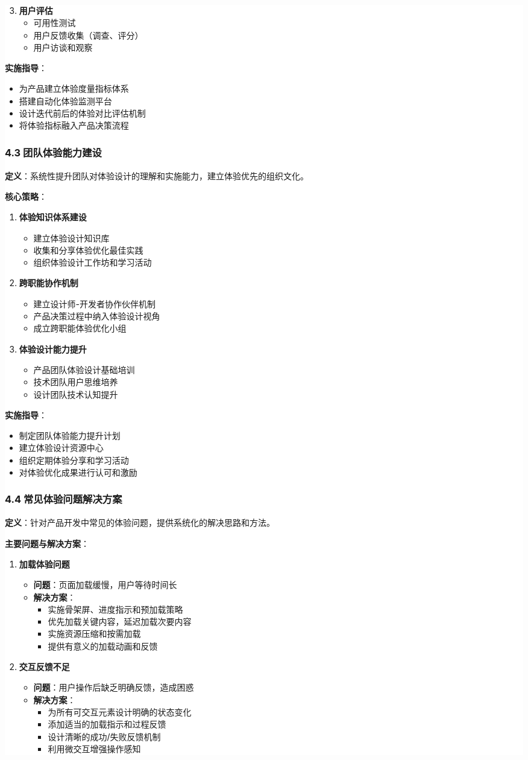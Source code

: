 3. **用户评估**
   - 可用性测试
   - 用户反馈收集（调查、评分）
   - 用户访谈和观察

**实施指导**：
- 为产品建立体验度量指标体系
- 搭建自动化体验监测平台
- 设计迭代前后的体验对比评估机制
- 将体验指标融入产品决策流程

### 4.3 团队体验能力建设

**定义**：系统性提升团队对体验设计的理解和实施能力，建立体验优先的组织文化。

**核心策略**：

1. **体验知识体系建设**
   - 建立体验设计知识库
   - 收集和分享体验优化最佳实践
   - 组织体验设计工作坊和学习活动

2. **跨职能协作机制**
   - 建立设计师-开发者协作伙伴机制
   - 产品决策过程中纳入体验设计视角
   - 成立跨职能体验优化小组

3. **体验设计能力提升**
   - 产品团队体验设计基础培训
   - 技术团队用户思维培养
   - 设计团队技术认知提升

**实施指导**：
- 制定团队体验能力提升计划
- 建立体验设计资源中心
- 组织定期体验分享和学习活动
- 对体验优化成果进行认可和激励

### 4.4 常见体验问题解决方案

**定义**：针对产品开发中常见的体验问题，提供系统化的解决思路和方法。

**主要问题与解决方案**：

1. **加载体验问题**
   - **问题**：页面加载缓慢，用户等待时间长
   - **解决方案**：
     - 实施骨架屏、进度指示和预加载策略
     - 优先加载关键内容，延迟加载次要内容
     - 实施资源压缩和按需加载
     - 提供有意义的加载动画和反馈

2. **交互反馈不足**
   - **问题**：用户操作后缺乏明确反馈，造成困惑
   - **解决方案**：
     - 为所有可交互元素设计明确的状态变化
     - 添加适当的加载指示和过程反馈
     - 设计清晰的成功/失败反馈机制
     - 利用微交互增强操作感知
